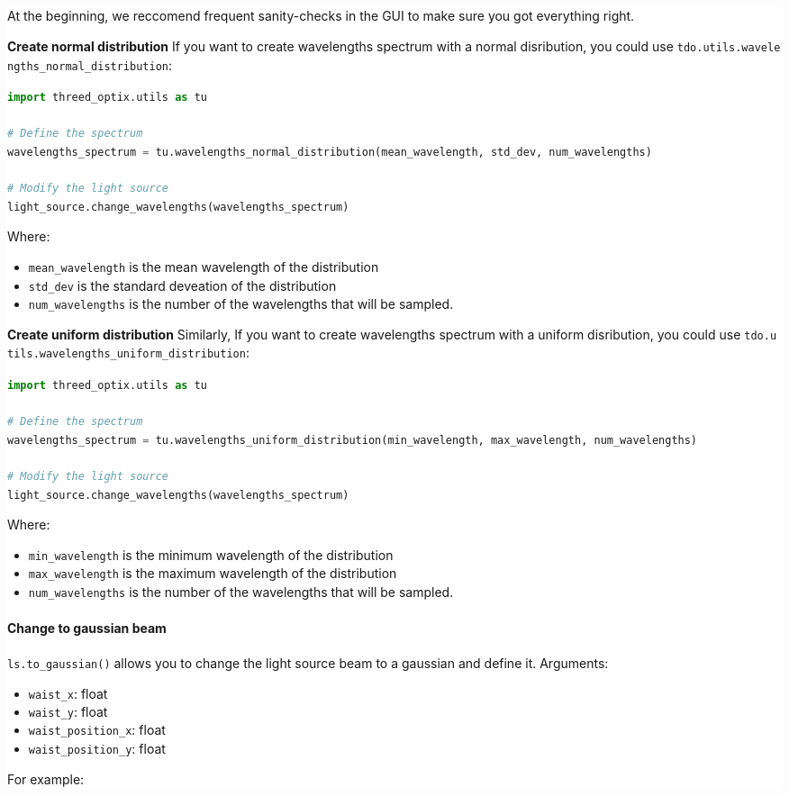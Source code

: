 At the beginning, we reccomend frequent sanity-checks in the GUI to make sure you got everything right.

**Create normal distribution**
If you want to create wavelengths spectrum with a normal disribution, you could use `tdo.utils.wavelengths_normal_distribution`:

```python
import threed_optix.utils as tu

# Define the spectrum
wavelengths_spectrum = tu.wavelengths_normal_distribution(mean_wavelength, std_dev, num_wavelengths)

# Modify the light source
light_source.change_wavelengths(wavelengths_spectrum)
```

Where:

- `mean_wavelength` is the mean wavelength of the distribution
- `std_dev` is the standard deveation of the distribution
- `num_wavelengths` is the number of the wavelengths that will be sampled.

**Create uniform distribution**
Similarly, If you want to create wavelengths spectrum with a uniform disribution, you could use `tdo.utils.wavelengths_uniform_distribution`:

```python
import threed_optix.utils as tu

# Define the spectrum
wavelengths_spectrum = tu.wavelengths_uniform_distribution(min_wavelength, max_wavelength, num_wavelengths)

# Modify the light source
light_source.change_wavelengths(wavelengths_spectrum)
```

Where:

- `min_wavelength` is the minimum wavelength of the distribution
- `max_wavelength` is the maximum wavelength of the distribution
- `num_wavelengths` is the number of the wavelengths that will be sampled.

#### Change to gaussian beam

`ls.to_gaussian()` allows you to change the light source beam to a gaussian and define it.
Arguments:

- `waist_x`: float
- `waist_y`: float
- `waist_position_x`: float
- `waist_position_y`: float

For example:
